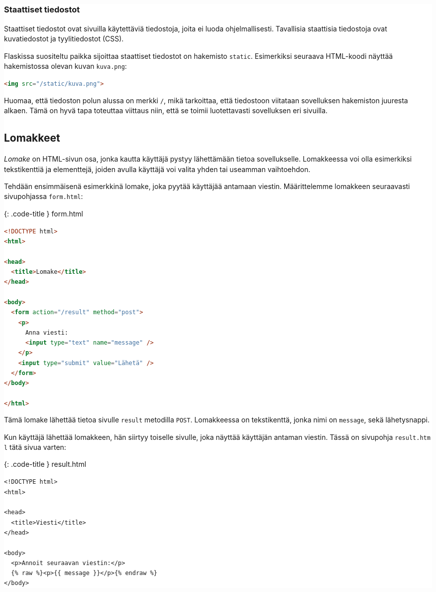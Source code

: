 ### Staattiset tiedostot

Staattiset tiedostot ovat sivuilla käytettäviä tiedostoja, joita ei luoda ohjelmallisesti. Tavallisia staattisia tiedostoja ovat kuvatiedostot ja tyylitiedostot (CSS).

Flaskissa suositeltu paikka sijoittaa staattiset tiedostot on hakemisto `static`. Esimerkiksi seuraava HTML-koodi näyttää hakemistossa olevan kuvan `kuva.png`:

```html
<img src="/static/kuva.png">
```

Huomaa, että tiedoston polun alussa on merkki `/`, mikä tarkoittaa, että tiedostoon viitataan sovelluksen hakemiston juuresta alkaen. Tämä on hyvä tapa toteuttaa viittaus niin, että se toimii luotettavasti sovelluksen eri sivuilla.

## Lomakkeet

_Lomake_ on HTML-sivun osa, jonka kautta käyttäjä pystyy lähettämään tietoa sovellukselle. Lomakkeessa voi olla esimerkiksi tekstikenttiä ja elementtejä, joiden avulla käyttäjä voi valita yhden tai useamman vaihtoehdon.

Tehdään ensimmäisenä esimerkkinä lomake, joka pyytää käyttäjää antamaan viestin. Määrittelemme lomakkeen seuraavasti sivupohjassa `form.html`:

{: .code-title }
form.html
```html
<!DOCTYPE html>
<html>

<head>
  <title>Lomake</title>
</head>

<body>
  <form action="/result" method="post">
    <p>
      Anna viesti:
      <input type="text" name="message" />
    </p>
    <input type="submit" value="Lähetä" />
  </form>
</body>

</html>
```

Tämä lomake lähettää tietoa sivulle `result` metodilla `POST`. Lomakkeessa on tekstikenttä, jonka nimi on `message`, sekä lähetysnappi.

Kun käyttäjä lähettää lomakkeen, hän siirtyy toiselle sivulle, joka näyttää käyttäjän antaman viestin. Tässä on sivupohja `result.html` tätä sivua varten:

{: .code-title }
result.html
```jinja
<!DOCTYPE html>
<html>

<head>
  <title>Viesti</title>
</head>

<body>
  <p>Annoit seuraavan viestin:</p>
  {% raw %}<p>{{ message }}</p>{% endraw %}
</body>
```